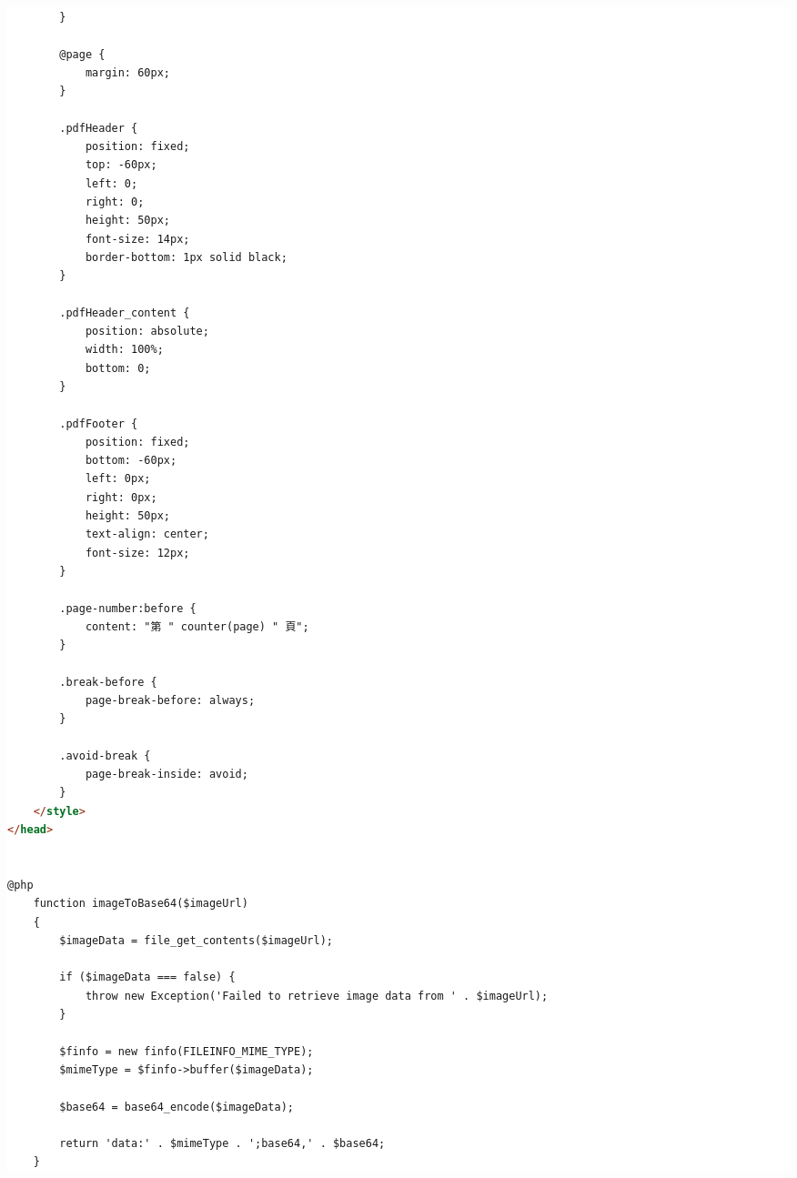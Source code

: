 ```HTML
        }

        @page {
            margin: 60px;
        }

        .pdfHeader {
            position: fixed;
            top: -60px;
            left: 0;
            right: 0;
            height: 50px;
            font-size: 14px;
            border-bottom: 1px solid black;
        }

        .pdfHeader_content {
            position: absolute;
            width: 100%;
            bottom: 0;
        }

        .pdfFooter {
            position: fixed;
            bottom: -60px;
            left: 0px;
            right: 0px;
            height: 50px;
            text-align: center;
            font-size: 12px;
        }

        .page-number:before {
            content: "第 " counter(page) " 頁";
        }

        .break-before {
            page-break-before: always;
        }

        .avoid-break {
            page-break-inside: avoid;
        }
    </style>
</head>


@php
    function imageToBase64($imageUrl)
    {
        $imageData = file_get_contents($imageUrl);

        if ($imageData === false) {
            throw new Exception('Failed to retrieve image data from ' . $imageUrl);
        }

        $finfo = new finfo(FILEINFO_MIME_TYPE);
        $mimeType = $finfo->buffer($imageData);

        $base64 = base64_encode($imageData);

        return 'data:' . $mimeType . ';base64,' . $base64;
    }
```